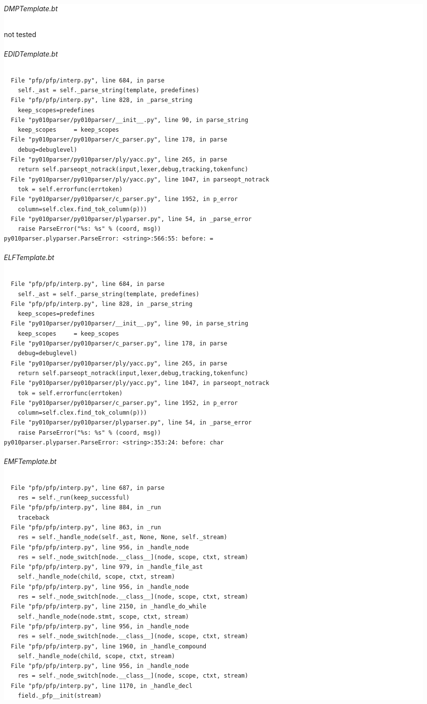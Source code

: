 ###### DMPTemplate.bt ######
not tested

###### EDIDTemplate.bt ######
      File "pfp/pfp/interp.py", line 684, in parse
        self._ast = self._parse_string(template, predefines)
      File "pfp/pfp/interp.py", line 828, in _parse_string
        keep_scopes=predefines
      File "py010parser/py010parser/__init__.py", line 90, in parse_string
        keep_scopes     = keep_scopes
      File "py010parser/py010parser/c_parser.py", line 178, in parse
        debug=debuglevel)
      File "py010parser/py010parser/ply/yacc.py", line 265, in parse
        return self.parseopt_notrack(input,lexer,debug,tracking,tokenfunc)
      File "py010parser/py010parser/ply/yacc.py", line 1047, in parseopt_notrack
        tok = self.errorfunc(errtoken)
      File "py010parser/py010parser/c_parser.py", line 1952, in p_error
        column=self.clex.find_tok_column(p)))
      File "py010parser/py010parser/plyparser.py", line 54, in _parse_error
        raise ParseError("%s: %s" % (coord, msg))
    py010parser.plyparser.ParseError: <string>:566:55: before: =

###### ELFTemplate.bt ######
      File "pfp/pfp/interp.py", line 684, in parse
        self._ast = self._parse_string(template, predefines)
      File "pfp/pfp/interp.py", line 828, in _parse_string
        keep_scopes=predefines
      File "py010parser/py010parser/__init__.py", line 90, in parse_string
        keep_scopes     = keep_scopes
      File "py010parser/py010parser/c_parser.py", line 178, in parse
        debug=debuglevel)
      File "py010parser/py010parser/ply/yacc.py", line 265, in parse
        return self.parseopt_notrack(input,lexer,debug,tracking,tokenfunc)
      File "py010parser/py010parser/ply/yacc.py", line 1047, in parseopt_notrack
        tok = self.errorfunc(errtoken)
      File "py010parser/py010parser/c_parser.py", line 1952, in p_error
        column=self.clex.find_tok_column(p)))
      File "py010parser/py010parser/plyparser.py", line 54, in _parse_error
        raise ParseError("%s: %s" % (coord, msg))
    py010parser.plyparser.ParseError: <string>:353:24: before: char

###### EMFTemplate.bt ######
      File "pfp/pfp/interp.py", line 687, in parse
        res = self._run(keep_successful)
      File "pfp/pfp/interp.py", line 884, in _run
        traceback
      File "pfp/pfp/interp.py", line 863, in _run
        res = self._handle_node(self._ast, None, None, self._stream)
      File "pfp/pfp/interp.py", line 956, in _handle_node
        res = self._node_switch[node.__class__](node, scope, ctxt, stream)
      File "pfp/pfp/interp.py", line 979, in _handle_file_ast
        self._handle_node(child, scope, ctxt, stream)
      File "pfp/pfp/interp.py", line 956, in _handle_node
        res = self._node_switch[node.__class__](node, scope, ctxt, stream)
      File "pfp/pfp/interp.py", line 2150, in _handle_do_while
        self._handle_node(node.stmt, scope, ctxt, stream)
      File "pfp/pfp/interp.py", line 956, in _handle_node
        res = self._node_switch[node.__class__](node, scope, ctxt, stream)
      File "pfp/pfp/interp.py", line 1960, in _handle_compound
        self._handle_node(child, scope, ctxt, stream)
      File "pfp/pfp/interp.py", line 956, in _handle_node
        res = self._node_switch[node.__class__](node, scope, ctxt, stream)
      File "pfp/pfp/interp.py", line 1170, in _handle_decl
        field._pfp__init(stream)